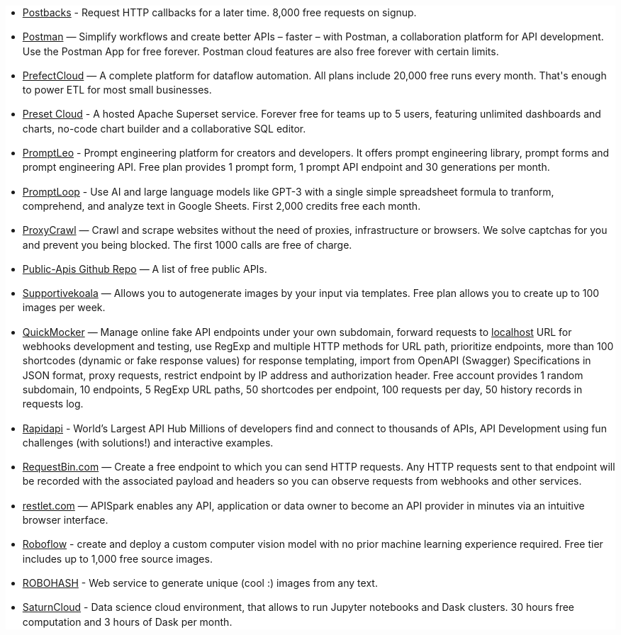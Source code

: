 * [Postbacks](https://postbacks.io/) - Request HTTP callbacks for a later time. 8,000 free requests on signup.
    
* [Postman](https://postman.com/) — Simplify workflows and create better APIs – faster – with Postman, a collaboration platform for API development. Use the Postman App for free forever. Postman cloud features are also free forever with certain limits.
    
* [PrefectCloud](https://www.prefect.io/cloud/) — A complete platform for dataflow automation. All plans include 20,000 free runs every month. That's enough to power ETL for most small businesses.
    
* [Preset Cloud](https://preset.io/) - A hosted Apache Superset service. Forever free for teams up to 5 users, featuring unlimited dashboards and charts, no-code chart builder and a collaborative SQL editor.
    
* [PromptLeo](https://promptleo.com/) - Prompt engineering platform for creators and developers. It offers prompt engineering library, prompt forms and prompt engineering API. Free plan provides 1 prompt form, 1 prompt API endpoint and 30 generations per month.
    
* [PromptLoop](https://www.promptloop.com/) - Use AI and large language models like GPT-3 with a single simple spreadsheet formula to tranform, comprehend, and analyze text in Google Sheets. First 2,000 credits free each month.
    
* [ProxyCrawl](https://proxycrawl.com/) — Crawl and scrape websites without the need of proxies, infrastructure or browsers. We solve captchas for you and prevent you being blocked. The first 1000 calls are free of charge.
    
* [Public-Apis Github Repo](https://github.com/public-apis/public-apis) — A list of free public APIs.
    
* [Supportivekoala](https://supportivekoala.com/) — Allows you to autogenerate images by your input via templates. Free plan allows you to create up to 100 images per week.
    
* [QuickMocker](https://quickmocker.com/) — Manage online fake API endpoints under your own subdomain, forward requests to [localhost](http://localhost) URL for webhooks development and testing, use RegExp and multiple HTTP methods for URL path, prioritize endpoints, more than 100 shortcodes (dynamic or fake response values) for response templating, import from OpenAPI (Swagger) Specifications in JSON format, proxy requests, restrict endpoint by IP address and authorization header. Free account provides 1 random subdomain, 10 endpoints, 5 RegExp URL paths, 50 shortcodes per endpoint, 100 requests per day, 50 history records in requests log.
    
* [Rapidapi](https://rapidapi.com/) - World’s Largest API Hub Millions of developers find and connect to thousands of APIs, API Development using fun challenges (with solutions!) and interactive examples.
    
* [RequestBin.com](http://RequestBin.com) — Create a free endpoint to which you can send HTTP requests. Any HTTP requests sent to that endpoint will be recorded with the associated payload and headers so you can observe requests from webhooks and other services.
    
* [restlet.com](http://restlet.com) — APISpark enables any API, application or data owner to become an API provider in minutes via an intuitive browser interface.
    
* [Roboflow](https://roboflow.com/) - create and deploy a custom computer vision model with no prior machine learning experience required. Free tier includes up to 1,000 free source images.
    
* [ROBOHASH](https://robohash.org/) - Web service to generate unique (cool :) images from any text.
    
* [SaturnCloud](https://saturncloud.io/) - Data science cloud environment, that allows to run Jupyter notebooks and Dask clusters. 30 hours free computation and 3 hours of Dask per month.
    